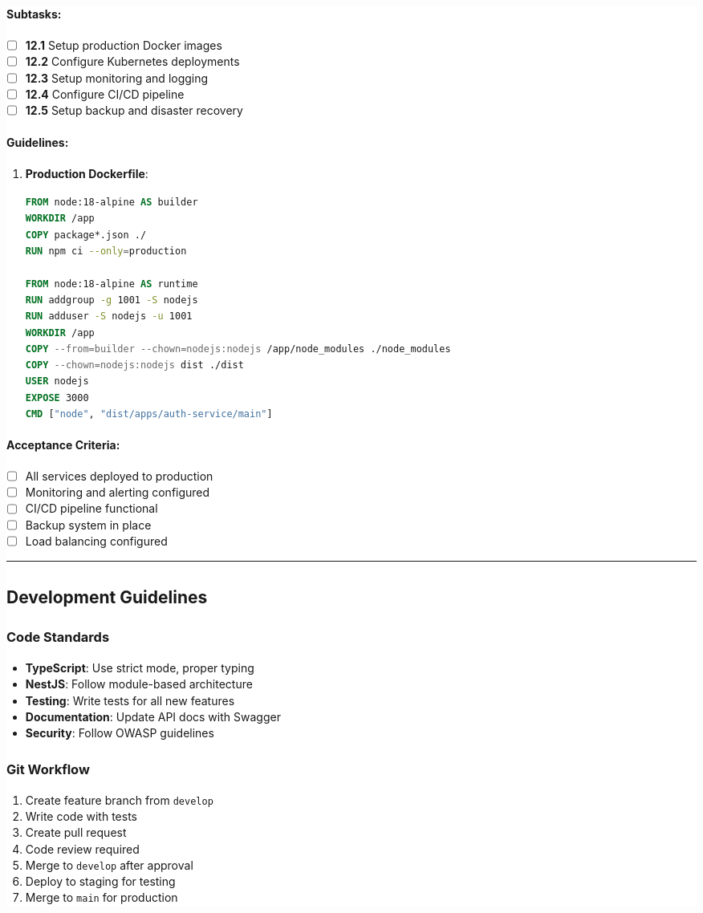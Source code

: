 #### Subtasks:
- [ ] **12.1** Setup production Docker images
- [ ] **12.2** Configure Kubernetes deployments
- [ ] **12.3** Setup monitoring and logging
- [ ] **12.4** Configure CI/CD pipeline
- [ ] **12.5** Setup backup and disaster recovery

#### Guidelines:
1. **Production Dockerfile**:
   ```dockerfile
   FROM node:18-alpine AS builder
   WORKDIR /app
   COPY package*.json ./
   RUN npm ci --only=production

   FROM node:18-alpine AS runtime
   RUN addgroup -g 1001 -S nodejs
   RUN adduser -S nodejs -u 1001
   WORKDIR /app
   COPY --from=builder --chown=nodejs:nodejs /app/node_modules ./node_modules
   COPY --chown=nodejs:nodejs dist ./dist
   USER nodejs
   EXPOSE 3000
   CMD ["node", "dist/apps/auth-service/main"]
   ```

#### Acceptance Criteria:
- [ ] All services deployed to production
- [ ] Monitoring and alerting configured
- [ ] CI/CD pipeline functional
- [ ] Backup system in place
- [ ] Load balancing configured

---

## Development Guidelines

### Code Standards
- **TypeScript**: Use strict mode, proper typing
- **NestJS**: Follow module-based architecture
- **Testing**: Write tests for all new features
- **Documentation**: Update API docs with Swagger
- **Security**: Follow OWASP guidelines

### Git Workflow
1. Create feature branch from `develop`
2. Write code with tests
3. Create pull request
4. Code review required
5. Merge to `develop` after approval
6. Deploy to staging for testing
7. Merge to `main` for production
